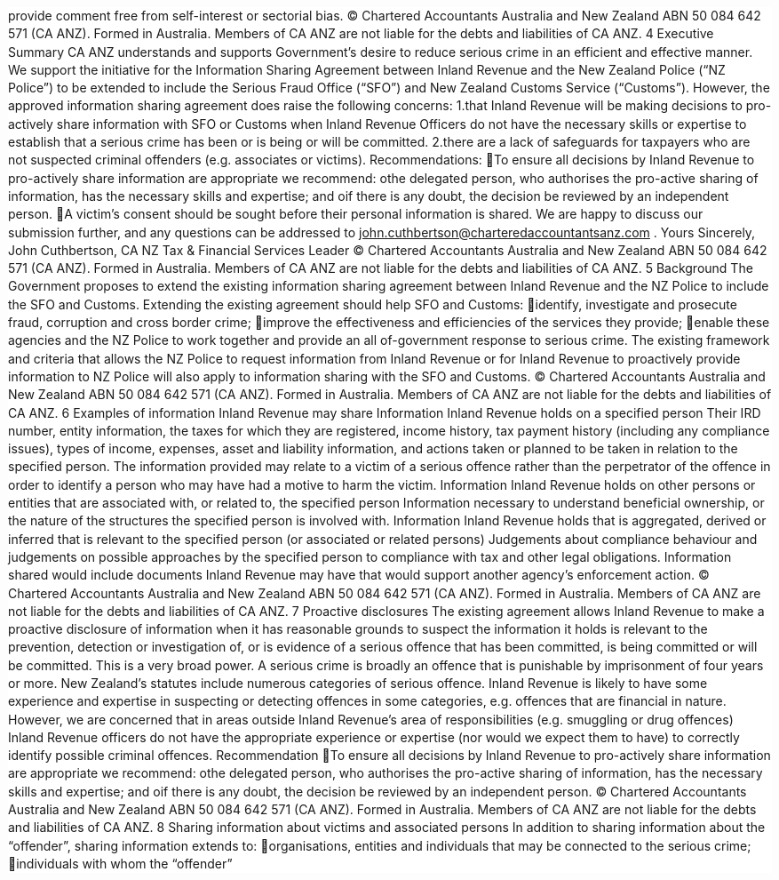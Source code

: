 provide comment free from self-interest or sectorial bias. © Chartered Accountants Australia and New Zealand ABN 50 084 642 571 (CA ANZ). Formed in Australia. Members of CA ANZ are not liable for the debts and liabilities of CA ANZ. 4 Executive Summary CA ANZ understands and supports Government’s desire to reduce serious crime in an efficient and effective manner. We support the initiative for the Information Sharing Agreement between Inland Revenue and the New Zealand Police (“NZ Police”) to be extended to include the Serious Fraud Office (“SFO”) and New Zealand Customs Service (“Customs”). However, the approved information sharing agreement does raise the following concerns: 1.that Inland Revenue will be making decisions to pro-actively share information with SFO or Customs when Inland Revenue Officers do not have the necessary skills or expertise to establish that a serious crime has been or is being or will be committed. 2.there are a lack of safeguards for taxpayers who are not suspected criminal offenders (e.g. associates or victims). Recommendations: To ensure all decisions by Inland Revenue to pro-actively share information are appropriate we recommend: othe delegated person, who authorises the pro-active sharing of information, has the necessary skills and expertise; and oif there is any doubt, the decision be reviewed by an independent person. A victim’s consent should be sought before their personal information is shared. We are happy to discuss our submission further, and any questions can be addressed to john.cuthbertson@charteredaccountantsanz.com . Yours Sincerely, John Cuthbertson, CA NZ Tax & Financial Services Leader © Chartered Accountants Australia and New Zealand ABN 50 084 642 571 (CA ANZ). Formed in Australia. Members of CA ANZ are not liable for the debts and liabilities of CA ANZ. 5 Background The Government proposes to extend the existing information sharing agreement between Inland Revenue and the NZ Police to include the SFO and Customs. Extending the existing agreement should help SFO and Customs: identify, investigate and prosecute fraud, corruption and cross border crime; improve the effectiveness and efficiencies of the services they provide; enable these agencies and the NZ Police to work together and provide an all of-government response to serious crime. The existing framework and criteria that allows the NZ Police to request information from Inland Revenue or for Inland Revenue to proactively provide information to NZ Police will also apply to information sharing with the SFO and Customs. © Chartered Accountants Australia and New Zealand ABN 50 084 642 571 (CA ANZ). Formed in Australia. Members of CA ANZ are not liable for the debts and liabilities of CA ANZ. 6 Examples of information Inland Revenue may share Information Inland Revenue holds on a specified person Their IRD number, entity information, the taxes for which they are registered, income history, tax payment history (including any compliance issues), types of income, expenses, asset and liability information, and actions taken or planned to be taken in relation to the specified person. The information provided may relate to a victim of a serious offence rather than the perpetrator of the offence in order to identify a person who may have had a motive to harm the victim. Information Inland Revenue holds on other persons or entities that are associated with, or related to, the specified person Information necessary to understand beneficial ownership, or the nature of the structures the specified person is involved with. Information Inland Revenue holds that is aggregated, derived or inferred that is relevant to the specified person (or associated or related persons) Judgements about compliance behaviour and judgements on possible approaches by the specified person to compliance with tax and other legal obligations. Information shared would include documents Inland Revenue may have that would support another agency’s enforcement action. © Chartered Accountants Australia and New Zealand ABN 50 084 642 571 (CA ANZ). Formed in Australia. Members of CA ANZ are not liable for the debts and liabilities of CA ANZ. 7 Proactive disclosures The existing agreement allows Inland Revenue to make a proactive disclosure of information when it has reasonable grounds to suspect the information it holds is relevant to the prevention, detection or investigation of, or is evidence of a serious offence that has been committed, is being committed or will be committed. This is a very broad power. A serious crime is broadly an offence that is punishable by imprisonment of four years or more. New Zealand’s statutes include numerous categories of serious offence. Inland Revenue is likely to have some experience and expertise in suspecting or detecting offences in some categories, e.g. offences that are financial in nature. However, we are concerned that in areas outside Inland Revenue’s area of responsibilities (e.g. smuggling or drug offences) Inland Revenue officers do not have the appropriate experience or expertise (nor would we expect them to have) to correctly identify possible criminal offences. Recommendation To ensure all decisions by Inland Revenue to pro-actively share information are appropriate we recommend: othe delegated person, who authorises the pro-active sharing of information, has the necessary skills and expertise; and oif there is any doubt, the decision be reviewed by an independent person. © Chartered Accountants Australia and New Zealand ABN 50 084 642 571 (CA ANZ). Formed in Australia. Members of CA ANZ are not liable for the debts and liabilities of CA ANZ. 8 Sharing information about victims and associated persons In addition to sharing information about the “offender”, sharing information extends to: organisations, entities and individuals that may be connected to the serious crime; individuals with whom the “offender”